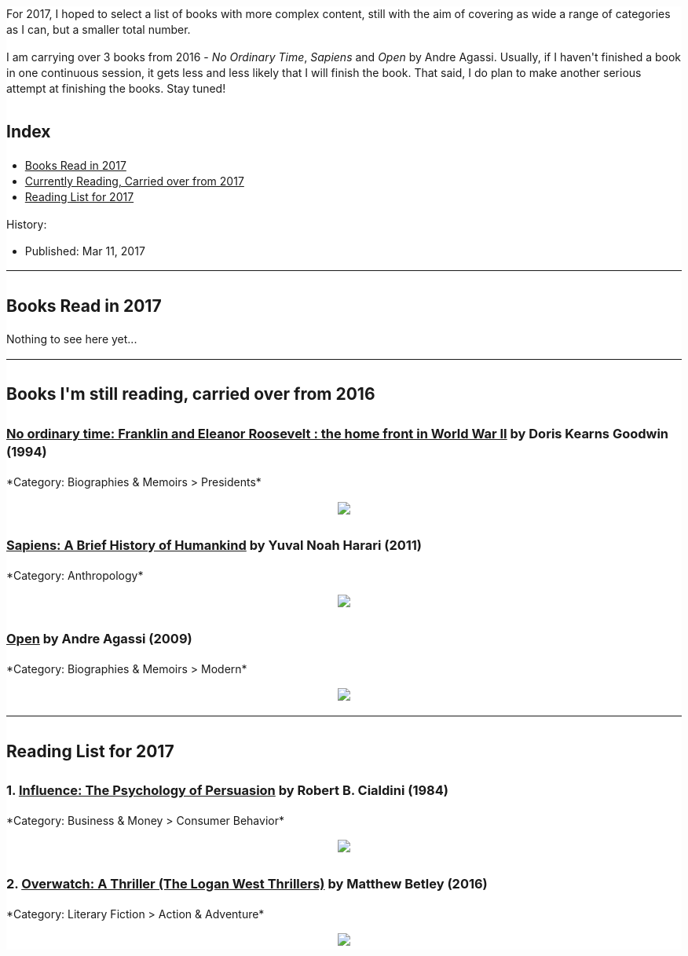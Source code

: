 For 2017, I hoped to select a list of books with more complex content, still with the aim of covering as wide a range of categories as I can, but a smaller total number.

I am carrying over 3 books from 2016 - *No Ordinary Time*, *Sapiens* and *Open* by Andre Agassi. Usually, if I haven't finished a book in one continuous session, it gets less and less likely that I will finish the book. That said, I do plan to make another serious attempt at finishing the books. Stay tuned!

## Index
- [Books Read in 2017](#read)
- [Currently Reading, Carried over from 2017](#reading)
- [Reading List for 2017](#reading-list)

History:

- Published: Mar 11, 2017

---

<div class="breaker"></div><a id="read"></a>
<h2 class="title">Books Read in 2017</h2>


Nothing to see here yet...

---
<div class="breaker"></div><a id="reading"></a>
<h2 class="title">Books I'm still reading, carried over from 2016</h2>


<h3><a href="http://amzn.to/1oN3wid" target="_blank">No ordinary time: Franklin and Eleanor Roosevelt : the home front in World War II</a> by Doris Kearns Goodwin (1994)</h3>
*Category: Biographies & Memoirs > Presidents*
<p align="center"><a href="http://amzn.to/1oN3wid" target="_blank"><img src="https://raw.githubusercontent.com/aannasw/aannasw.github.io/master/assets/images/posts/reading-list/no-ordinary-time.jpg" /></a></p>

<h3><a href="http://amzn.to/1VIYSfB" target="_blank">Sapiens: A Brief History of Humankind</a> by Yuval Noah Harari (2011)</h3>
*Category: Anthropology*
<p align="center"><a href="http://amzn.to/1VIYSfB" target="_blank"><img src="https://raw.githubusercontent.com/aannasw/aannasw.github.io/master/assets/images/posts/reading-list/sapiens.jpg" /></a></p>

<h3><a href="http://a.co/eH5mleN" target="_blank">Open</a> by Andre Agassi (2009)</h3>
*Category: Biographies & Memoirs > Modern*
<p align="center"><a href="http://a.co/eH5mleN" target="_blank"><img src="https://raw.githubusercontent.com/aannasw/aannasw.github.io/master/assets/images/posts/reading-list/open-andre-agassi.jpg" /></a></p>

---
<div class="breaker"></div><a id="reading-list"></a>
<h2 class="title">Reading List for 2017</h2>

<h3>1. <a href="http://amzn.to/1VIZUYR" target="_blank">Influence: The Psychology of Persuasion</a> by Robert B. Cialdini (1984)</h3>
*Category: Business & Money > Consumer Behavior*
<p align="center"><a href="http://amzn.to/1VIZUYR" target="_blank"><img src="https://raw.githubusercontent.com/aannasw/aannasw.github.io/master/assets/images/posts/reading-list/influence.jpg" /></a></p>

<h3>2. <a href="http://a.co/d8S7fuA" target="_blank">Overwatch: A Thriller (The Logan West Thrillers)</a> by Matthew Betley (2016)</h3>
*Category: Literary Fiction > Action & Adventure*
<p align="center"><a href="http://a.co/d8S7fuA" target="_blank"><img src="https://raw.githubusercontent.com/aannasw/aannasw.github.io/master/assets/images/posts/reading-list/overwatch.jpg" /></a></p>
